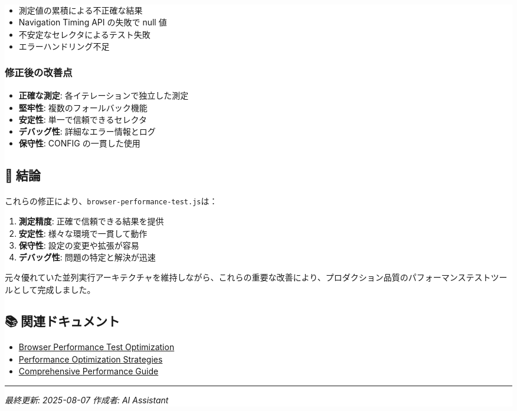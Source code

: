 - 測定値の累積による不正確な結果
- Navigation Timing API の失敗で null 値
- 不安定なセレクタによるテスト失敗
- エラーハンドリング不足

### 修正後の改善点

- **正確な測定**: 各イテレーションで独立した測定
- **堅牢性**: 複数のフォールバック機能
- **安定性**: 単一で信頼できるセレクタ
- **デバッグ性**: 詳細なエラー情報とログ
- **保守性**: CONFIG の一貫した使用

## 🎯 結論

これらの修正により、`browser-performance-test.js`は：

1. **測定精度**: 正確で信頼できる結果を提供
2. **安定性**: 様々な環境で一貫して動作
3. **保守性**: 設定の変更や拡張が容易
4. **デバッグ性**: 問題の特定と解決が迅速

元々優れていた並列実行アーキテクチャを維持しながら、これらの重要な改善により、プロダクション品質のパフォーマンステストツールとして完成しました。

## 📚 関連ドキュメント

- [Browser Performance Test Optimization](./browser-performance-test-optimization.md)
- [Performance Optimization Strategies](./performance-optimization-strategies.md)
- [Comprehensive Performance Guide](./comprehensive-performance-guide.md)

---

_最終更新: 2025-08-07_
_作成者: AI Assistant_
